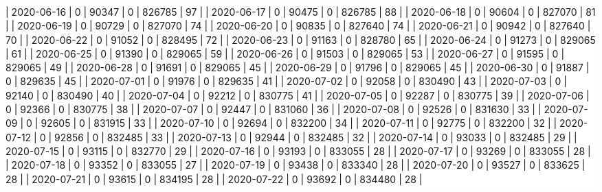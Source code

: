 | 2020-06-16 | 0 | 90347 | 0 | 826785 | 97 |
| 2020-06-17 | 0 | 90475 | 0 | 826785 | 88 |
| 2020-06-18 | 0 | 90604 | 0 | 827070 | 81 |
| 2020-06-19 | 0 | 90729 | 0 | 827070 | 74 |
| 2020-06-20 | 0 | 90835 | 0 | 827640 | 74 |
| 2020-06-21 | 0 | 90942 | 0 | 827640 | 70 |
| 2020-06-22 | 0 | 91052 | 0 | 828495 | 72 |
| 2020-06-23 | 0 | 91163 | 0 | 828780 | 65 |
| 2020-06-24 | 0 | 91273 | 0 | 829065 | 61 |
| 2020-06-25 | 0 | 91390 | 0 | 829065 | 59 |
| 2020-06-26 | 0 | 91503 | 0 | 829065 | 53 |
| 2020-06-27 | 0 | 91595 | 0 | 829065 | 49 |
| 2020-06-28 | 0 | 91691 | 0 | 829065 | 45 |
| 2020-06-29 | 0 | 91796 | 0 | 829065 | 45 |
| 2020-06-30 | 0 | 91887 | 0 | 829635 | 45 |
| 2020-07-01 | 0 | 91976 | 0 | 829635 | 41 |
| 2020-07-02 | 0 | 92058 | 0 | 830490 | 43 |
| 2020-07-03 | 0 | 92140 | 0 | 830490 | 40 |
| 2020-07-04 | 0 | 92212 | 0 | 830775 | 41 |
| 2020-07-05 | 0 | 92287 | 0 | 830775 | 39 |
| 2020-07-06 | 0 | 92366 | 0 | 830775 | 38 |
| 2020-07-07 | 0 | 92447 | 0 | 831060 | 36 |
| 2020-07-08 | 0 | 92526 | 0 | 831630 | 33 |
| 2020-07-09 | 0 | 92605 | 0 | 831915 | 33 |
| 2020-07-10 | 0 | 92694 | 0 | 832200 | 34 |
| 2020-07-11 | 0 | 92775 | 0 | 832200 | 32 |
| 2020-07-12 | 0 | 92856 | 0 | 832485 | 33 |
| 2020-07-13 | 0 | 92944 | 0 | 832485 | 32 |
| 2020-07-14 | 0 | 93033 | 0 | 832485 | 29 |
| 2020-07-15 | 0 | 93115 | 0 | 832770 | 29 |
| 2020-07-16 | 0 | 93193 | 0 | 833055 | 28 |
| 2020-07-17 | 0 | 93269 | 0 | 833055 | 28 |
| 2020-07-18 | 0 | 93352 | 0 | 833055 | 27 |
| 2020-07-19 | 0 | 93438 | 0 | 833340 | 28 |
| 2020-07-20 | 0 | 93527 | 0 | 833625 | 28 |
| 2020-07-21 | 0 | 93615 | 0 | 834195 | 28 |
| 2020-07-22 | 0 | 93692 | 0 | 834480 | 28 |